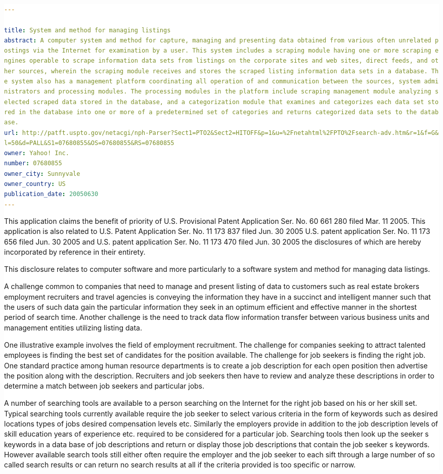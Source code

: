 ```yaml
---

title: System and method for managing listings
abstract: A computer system and method for capture, managing and presenting data obtained from various often unrelated postings via the Internet for examination by a user. This system includes a scraping module having one or more scraping engines operable to scrape information data sets from listings on the corporate sites and web sites, direct feeds, and other sources, wherein the scraping module receives and stores the scraped listing information data sets in a database. The system also has a management platform coordinating all operation of and communication between the sources, system administrators and processing modules. The processing modules in the platform include scraping management module analyzing selected scraped data stored in the database, and a categorization module that examines and categorizes each data set stored in the database into one or more of a predetermined set of categories and returns categorized data sets to the database.
url: http://patft.uspto.gov/netacgi/nph-Parser?Sect1=PTO2&Sect2=HITOFF&p=1&u=%2Fnetahtml%2FPTO%2Fsearch-adv.htm&r=1&f=G&l=50&d=PALL&S1=07680855&OS=07680855&RS=07680855
owner: Yahoo! Inc.
number: 07680855
owner_city: Sunnyvale
owner_country: US
publication_date: 20050630
---
```

This application claims the benefit of priority of U.S. Provisional Patent Application Ser. No. 60 661 280 filed Mar. 11 2005. This application is also related to U.S. Patent Application Ser. No. 11 173 837 filed Jun. 30 2005 U.S. patent application Ser. No. 11 173 656 filed Jun. 30 2005 and U.S. patent application Ser. No. 11 173 470 filed Jun. 30 2005 the disclosures of which are hereby incorporated by reference in their entirety.

This disclosure relates to computer software and more particularly to a software system and method for managing data listings.

A challenge common to companies that need to manage and present listing of data to customers such as real estate brokers employment recruiters and travel agencies is conveying the information they have in a succinct and intelligent manner such that the users of such data gain the particular information they seek in an optimum efficient and effective manner in the shortest period of search time. Another challenge is the need to track data flow information transfer between various business units and management entities utilizing listing data.

One illustrative example involves the field of employment recruitment. The challenge for companies seeking to attract talented employees is finding the best set of candidates for the position available. The challenge for job seekers is finding the right job. One standard practice among human resource departments is to create a job description for each open position then advertise the position along with the description. Recruiters and job seekers then have to review and analyze these descriptions in order to determine a match between job seekers and particular jobs.

A number of searching tools are available to a person searching on the Internet for the right job based on his or her skill set. Typical searching tools currently available require the job seeker to select various criteria in the form of keywords such as desired locations types of jobs desired compensation levels etc. Similarly the employers provide in addition to the job description levels of skill education years of experience etc. required to be considered for a particular job. Searching tools then look up the seeker s keywords in a data base of job descriptions and return or display those job descriptions that contain the job seeker s keywords. However available search tools still either often require the employer and the job seeker to each sift through a large number of so called search results or can return no search results at all if the criteria provided is too specific or narrow.
